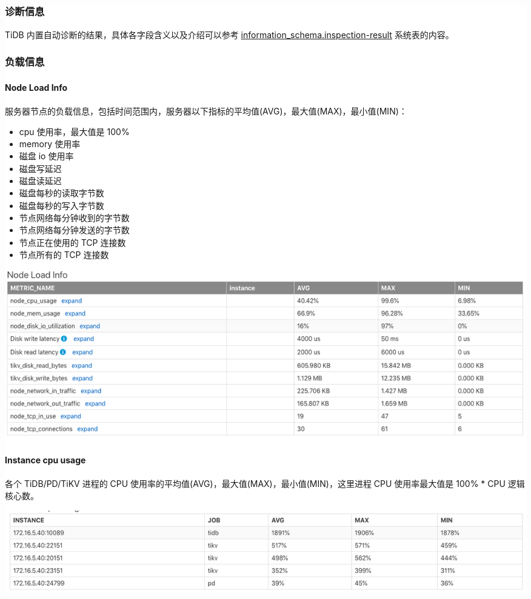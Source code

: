 ### 诊断信息

TiDB 内置自动诊断的结果，具体各字段含义以及介绍可以参考 [information_schema.inspection-result](/system-tables/inspection-result.md) 系统表的内容。

### 负载信息

#### Node Load Info

服务器节点的负载信息，包括时间范围内，服务器以下指标的平均值(AVG)，最大值(MAX)，最小值(MIN)：

* cpu 使用率，最大值是 100%
* memory 使用率
* 磁盘 io 使用率
* 磁盘写延迟
* 磁盘读延迟
* 磁盘每秒的读取字节数
* 磁盘每秒的写入字节数
* 节点网络每分钟收到的字节数
* 节点网络每分钟发送的字节数
* 节点正在使用的 TCP 连接数
* 节点所有的 TCP 连接数

![Server Load Info 报表](/media/dashboard/diagnose/node-load-info.png)

#### Instance cpu usage

各个 TiDB/PD/TiKV 进程的 CPU 使用率的平均值(AVG)，最大值(MAX)，最小值(MIN)，这里进程 CPU 使用率最大值是 100% * CPU 逻辑核心数。

![Instance CPU Usage 报表](/media/dashboard/diagnose/process-cpu-usage.png)
